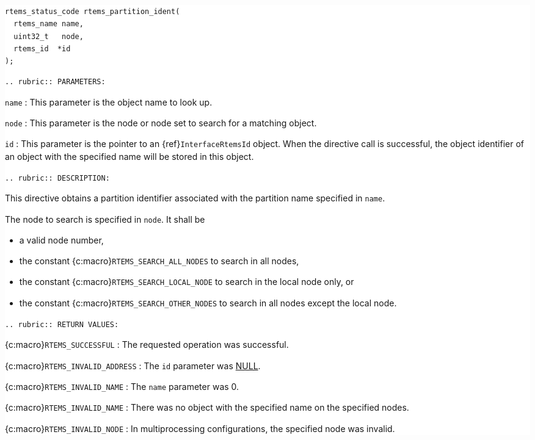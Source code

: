 ```{code-block} c
rtems_status_code rtems_partition_ident(
  rtems_name name,
  uint32_t   node,
  rtems_id  *id
);
```

```{eval-rst}
.. rubric:: PARAMETERS:
```

`name`
: This parameter is the object name to look up.

`node`
: This parameter is the node or node set to search for a matching object.

`id`
: This parameter is the pointer to an {ref}`InterfaceRtemsId` object. When the
  directive call is successful, the object identifier of an object with the
  specified name will be stored in this object.

```{eval-rst}
.. rubric:: DESCRIPTION:
```

This directive obtains a partition identifier associated with the partition
name specified in `name`.

The node to search is specified in `node`. It shall be

- a valid node number,

- the constant {c:macro}`RTEMS_SEARCH_ALL_NODES` to search in all nodes,

- the constant {c:macro}`RTEMS_SEARCH_LOCAL_NODE` to search in the local node
  only, or

- the constant {c:macro}`RTEMS_SEARCH_OTHER_NODES` to search in all nodes
  except the local node.

```{eval-rst}
.. rubric:: RETURN VALUES:
```

{c:macro}`RTEMS_SUCCESSFUL`
: The requested operation was successful.

{c:macro}`RTEMS_INVALID_ADDRESS`
: The `id` parameter was [NULL](https://en.cppreference.com/w/c/types/NULL).

{c:macro}`RTEMS_INVALID_NAME`
: The `name` parameter was 0.

{c:macro}`RTEMS_INVALID_NAME`
: There was no object with the specified name on the specified nodes.

{c:macro}`RTEMS_INVALID_NODE`
: In multiprocessing configurations, the specified node was invalid.
